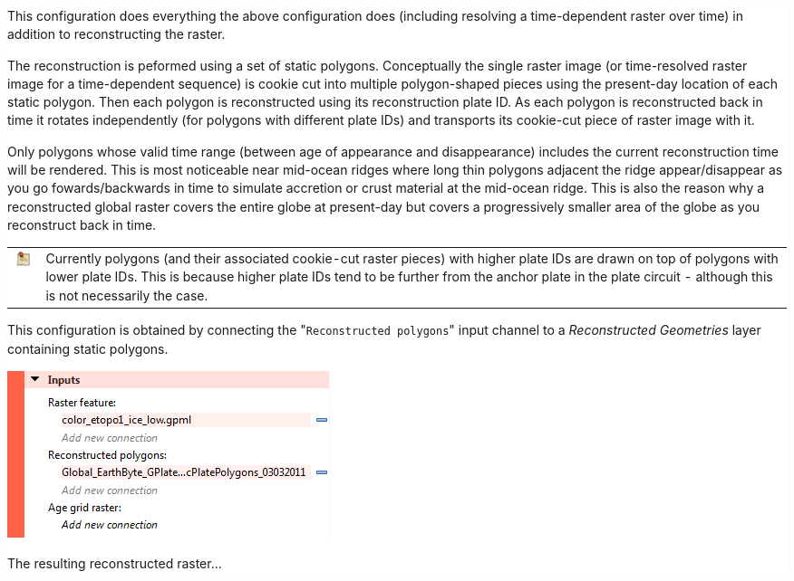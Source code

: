 This configuration does everything the above configuration does (including resolving a time-dependent raster over time) in addition to reconstructing the raster.

The reconstruction is peformed using a set of static polygons. Conceptually the single raster image (or time-resolved raster image for a time-dependent sequence) is cookie cut into multiple polygon-shaped pieces using the present-day location of each static polygon. Then each polygon is reconstructed using its reconstruction plate ID. As each polygon is reconstructed back in time it rotates independently (for polygons with different plate IDs) and transports its cookie-cut piece of raster image with it.

Only polygons whose valid time range (between age of appearance and disappearance) includes the current reconstruction time will be rendered. This is most noticeable near mid-ocean ridges where long thin polygons adjacent the ridge appear/disappear as you go fowards/backwards in time to simulate accretion or crust material at the mid-ocean ridge. This is also the reason why a reconstructed global raster covers the entire globe at present-day but covers a progressively smaller area of the globe as you reconstruct back in time.

<table class ="note">
   <tbody>
      <tr>
         <td class="icon">
            <img src="./images/icons/note.png" alt="Tip">
         </td>
         <td class="content" >Currently polygons (and their associated cookie-cut raster pieces) with higher plate IDs are drawn on top of polygons with lower plate IDs. This is because higher plate IDs tend to be further from the anchor plate in the plate circuit - although this is not necessarily the case.</td>
      </tr>
   </tbody>
</table>

This configuration is obtained by connecting the "`Reconstructed polygons`" input channel to a *Reconstructed Geometries* layer containing static polygons.

![](screenshots/Layers-Options-ReconstructedRasterStaticPolys.png)

The resulting reconstructed raster…
